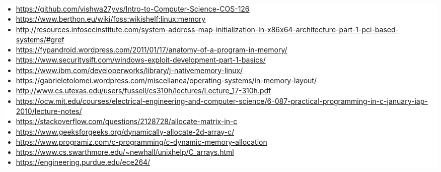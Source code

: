 * https://github.com/vishwa27yvs/Intro-to-Computer-Science-COS-126
* https://www.berthon.eu/wiki/foss:wikishelf:linux:memory
* http://resources.infosecinstitute.com/system-address-map-initialization-in-x86x64-architecture-part-1-pci-based-systems/#gref
* https://fypandroid.wordpress.com/2011/01/17/anatomy-of-a-program-in-memory/
* https://www.securitysift.com/windows-exploit-development-part-1-basics/
* https://www.ibm.com/developerworks/library/j-nativememory-linux/
* https://gabrieletolomei.wordpress.com/miscellanea/operating-systems/in-memory-layout/
* http://www.cs.utexas.edu/users/fussell/cs310h/lectures/Lecture_17-310h.pdf
* https://ocw.mit.edu/courses/electrical-engineering-and-computer-science/6-087-practical-programming-in-c-january-iap-2010/lecture-notes/
* https://stackoverflow.com/questions/2128728/allocate-matrix-in-c
* https://www.geeksforgeeks.org/dynamically-allocate-2d-array-c/
* https://www.programiz.com/c-programming/c-dynamic-memory-allocation
* https://www.cs.swarthmore.edu/~newhall/unixhelp/C_arrays.html
* https://engineering.purdue.edu/ece264/

